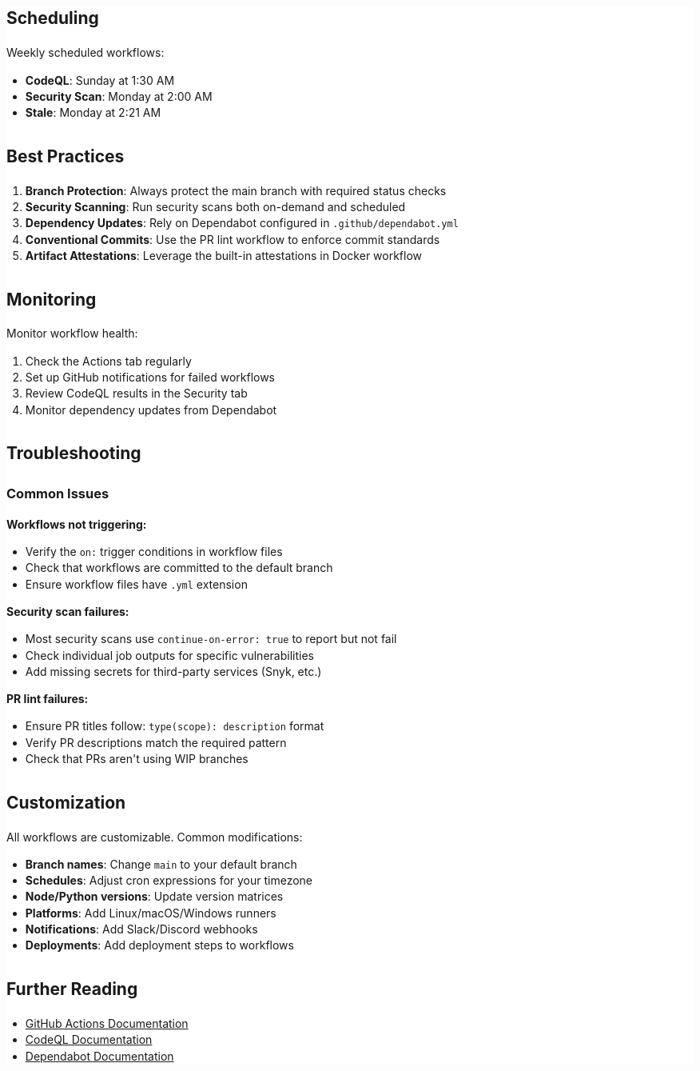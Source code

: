 ## Scheduling

Weekly scheduled workflows:
- **CodeQL**: Sunday at 1:30 AM
- **Security Scan**: Monday at 2:00 AM
- **Stale**: Monday at 2:21 AM

## Best Practices

1. **Branch Protection**: Always protect the main branch with required status checks
2. **Security Scanning**: Run security scans both on-demand and scheduled
3. **Dependency Updates**: Rely on Dependabot configured in `.github/dependabot.yml`
4. **Conventional Commits**: Use the PR lint workflow to enforce commit standards
5. **Artifact Attestations**: Leverage the built-in attestations in Docker workflow

## Monitoring

Monitor workflow health:
1. Check the Actions tab regularly
2. Set up GitHub notifications for failed workflows
3. Review CodeQL results in the Security tab
4. Monitor dependency updates from Dependabot

## Troubleshooting

### Common Issues

**Workflows not triggering:**
- Verify the `on:` trigger conditions in workflow files
- Check that workflows are committed to the default branch
- Ensure workflow files have `.yml` extension

**Security scan failures:**
- Most security scans use `continue-on-error: true` to report but not fail
- Check individual job outputs for specific vulnerabilities
- Add missing secrets for third-party services (Snyk, etc.)

**PR lint failures:**
- Ensure PR titles follow: `type(scope): description` format
- Verify PR descriptions match the required pattern
- Check that PRs aren't using WIP branches

## Customization

All workflows are customizable. Common modifications:

- **Branch names**: Change `main` to your default branch
- **Schedules**: Adjust cron expressions for your timezone
- **Node/Python versions**: Update version matrices
- **Platforms**: Add Linux/macOS/Windows runners
- **Notifications**: Add Slack/Discord webhooks
- **Deployments**: Add deployment steps to workflows

## Further Reading

- [GitHub Actions Documentation](https://docs.github.com/en/actions)
- [CodeQL Documentation](https://codeql.github.com/docs/)
- [Dependabot Documentation](https://docs.github.com/en/code-security/dependabot)

